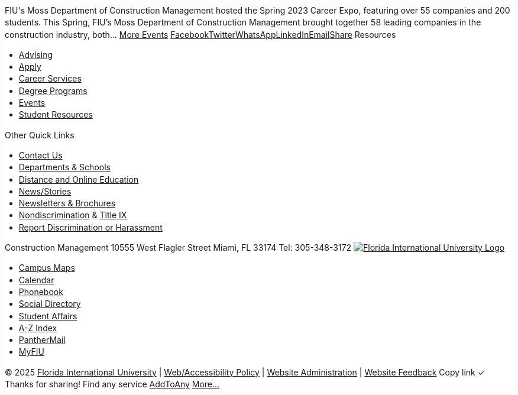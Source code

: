 FIU's Moss Department of Construction Management hosted the Spring 2023 Career Expo, featuring over 55 companies and 200 students. This Spring, FIU’s Moss Department of Construction Management brought together 58 leading companies in the construction industry, both...
[More Events](https://cm.fiu.edu/about/events)
[Facebook](https://cm.fiu.edu/#facebook "Facebook")[Twitter](https://cm.fiu.edu/#twitter "Twitter")[WhatsApp](https://cm.fiu.edu/#whatsapp "WhatsApp")[LinkedIn](https://cm.fiu.edu/#linkedin "LinkedIn")[Email](https://cm.fiu.edu/#email "Email")[Share](https://www.addtoany.com/share#url=https%3A%2F%2Fcm.fiu.edu%2F&title=Welcome%20to%20Our%20Department)
Resources
  * [Advising](https://cec.fiu.edu/academics/student-resources/advising/)
  * [Apply](https://cec.fiu.edu/academics/student-resources/advising/apply-online/)
  * [Career Services](https://cec.fiu.edu/academics/student-resources/career-services/)
  * [Degree Programs](https://cec.fiu.edu/academics/degrees/)
  * [Events](https://cec.fiu.edu/events/)
  * [Student Resources](https://cec.fiu.edu/academics/student-resources/)


Other Quick Links
  * [Contact Us](https://cec.fiu.edu/contact/)
  * [Departments & Schools](https://cec.fiu.edu/academics/departments-schools/)
  * [Distance and Online Education](https://distance.fiu.edu/)
  * [News/Stories](https://cec.fiu.edu/news)
  * [Newsletters & Brochures](https://cec.fiu.edu/about/newsletters-brochures/)
  * [Nondiscrimination](https://hr.fiu.edu/employees-affiliates/employee-concerns/#discrimination) & [ Title IX](https://dei.fiu.edu/civil-rights-and-accessibility/sexual-misconduct-and-title-ix/)
  * [Report Discrimination or Harassment](https://report.fiu.edu/)


Construction Management
10555 West Flagler Street Miami, FL 33174
Tel: 305-348-3172
[](https://www.facebook.com/FIUEngineeringAndComputing "Follow us on Facebook") [](https://twitter.com/FIU_CEC "Follow us on Twitter") [](https://www.instagram.com/fiu_cec/ "Follow us on Instagram") [](https://www.youtube.com/channel/UCo5PAj8lWC6Cvpe6g4FKjLg "Follow us on YouTube") [](https://www.flickr.com/photos/fiuengineering/ "Follow us on Flickr")
[![Florida International University Logo](https://cm.fiu.edu/wp-content/themes/Divi-child/img/fiu-white-logo.png)](https://fiu.edu "Florida International University")
  * [Campus Maps](http://campusmaps.fiu.edu/)
  * [Calendar](https://calendar.fiu.edu/)
  * [Phonebook](http://phonebook.fiu.edu/)
  * [Social Directory](http://social.fiu.edu/)
  * [Student Affairs](http://studentaffairs.fiu.edu/)
  * [A-Z Index](http://www.fiu.edu/atoz)
  * [PantherMail](http://panthermail.fiu.edu/)
  * [MyFIU](https://my.fiu.edu/)


[ ](https://www.facebook.com/floridainternational "Follow us on Facebook") [ ](https://twitter.com/fiu "Follow us on Twitter")[ ](https://www.instagram.com/fiuinstagram/ "Follow us on Instagram") [ ](https://www.youtube.com/user/FloridaInternational "Follow us on YouTube") [ ](http://fiu.tumblr.com/ "Follow us on Tumblr") [ ](https://flickr.com/photos/fiu "Follow us on Flickr")
© 2025 [Florida International University](https://www.fiu.edu/) | [ Web/Accessibility Policy](https://policies.fiu.edu/policy/755 "FIU Web and Accessibility Policy") | [Website Administration](https://cec.fiu.edu/people/administration/eic/ "FIU College of Engineering and Computing Website Administration") | [ Website Feedback](https://fiu.qualtrics.com/jfe/form/SV_42bVe5znyPRZYbj "Leave us some feedback.")
Copy link
✓
Thanks for sharing!
Find any service
[AddToAny](https://www.addtoany.com "Share Buttons")
[More…](https://cm.fiu.edu/#addtoany "Show all")
